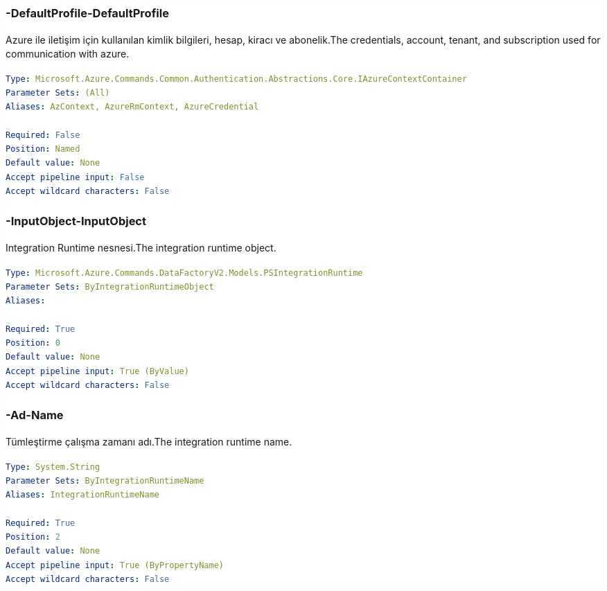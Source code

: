 ### <span data-ttu-id="55aaa-116">-DefaultProfile</span><span class="sxs-lookup"><span data-stu-id="55aaa-116">-DefaultProfile</span></span>
<span data-ttu-id="55aaa-117">Azure ile iletişim için kullanılan kimlik bilgileri, hesap, kiracı ve abonelik.</span><span class="sxs-lookup"><span data-stu-id="55aaa-117">The credentials, account, tenant, and subscription used for communication with azure.</span></span>

```yaml
Type: Microsoft.Azure.Commands.Common.Authentication.Abstractions.Core.IAzureContextContainer
Parameter Sets: (All)
Aliases: AzContext, AzureRmContext, AzureCredential

Required: False
Position: Named
Default value: None
Accept pipeline input: False
Accept wildcard characters: False
```

### <span data-ttu-id="55aaa-118">-InputObject</span><span class="sxs-lookup"><span data-stu-id="55aaa-118">-InputObject</span></span>
<span data-ttu-id="55aaa-119">Integration Runtime nesnesi.</span><span class="sxs-lookup"><span data-stu-id="55aaa-119">The integration runtime object.</span></span>

```yaml
Type: Microsoft.Azure.Commands.DataFactoryV2.Models.PSIntegrationRuntime
Parameter Sets: ByIntegrationRuntimeObject
Aliases:

Required: True
Position: 0
Default value: None
Accept pipeline input: True (ByValue)
Accept wildcard characters: False
```

### <span data-ttu-id="55aaa-120">-Ad</span><span class="sxs-lookup"><span data-stu-id="55aaa-120">-Name</span></span>
<span data-ttu-id="55aaa-121">Tümleştirme çalışma zamanı adı.</span><span class="sxs-lookup"><span data-stu-id="55aaa-121">The integration runtime name.</span></span>

```yaml
Type: System.String
Parameter Sets: ByIntegrationRuntimeName
Aliases: IntegrationRuntimeName

Required: True
Position: 2
Default value: None
Accept pipeline input: True (ByPropertyName)
Accept wildcard characters: False
```
